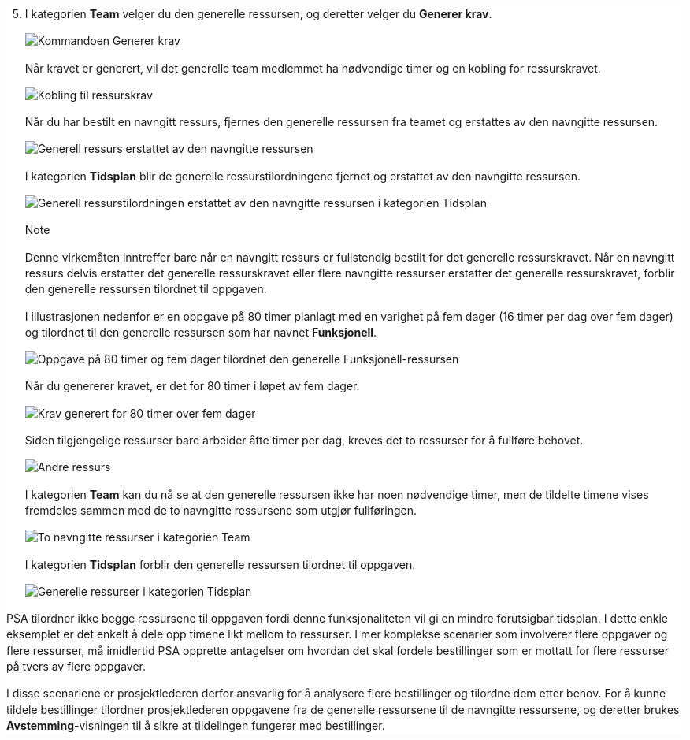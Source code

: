 5. I kategorien **Team** velger du den generelle ressursen, og deretter velger du **Generer krav**.

    ![Kommandoen Generer krav](media/Resource-Management-image28.png)

    Når kravet er generert, vil det generelle team medlemmet ha nødvendige timer og en kobling for ressurskravet.

    ![Kobling til ressurskrav](media/Resource-Management-image29.png)

    Når du har bestilt en navngitt ressurs, fjernes den generelle ressursen fra teamet og erstattes av den navngitte ressursen.

    ![Generell ressurs erstattet av den navngitte ressursen](media/Resource-Management-image30.png)

    I kategorien **Tidsplan** blir de generelle ressurstilordningene fjernet og erstattet av den navngitte ressursen.

    ![Generell ressurstilordningen erstattet av den navngitte ressursen i kategorien Tidsplan](media/Resource-Management-image31.png)

    > [!NOTE]
    > Denne virkemåten inntreffer bare når en navngitt ressurs er fullstendig bestilt for det generelle ressurskravet. Når en navngitt ressurs delvis erstatter det generelle ressurskravet eller flere navngitte ressurser erstatter det generelle ressurskravet, forblir den generelle ressursen tilordnet til oppgaven.

    I illustrasjonen nedenfor er en oppgave på 80 timer planlagt med en varighet på fem dager (16 timer per dag over fem dager) og tilordnet til den generelle ressursen som har navnet **Funksjonell**.

    ![Oppgave på 80 timer og fem dager tilordnet den generelle Funksjonell-ressursen](media/Resource-Management-image32.png)

    Når du genererer kravet, er det for 80 timer i løpet av fem dager.

    ![Krav generert for 80 timer over fem dager](media/Resource-Management-image33.png)

    Siden tilgjengelige ressurser bare arbeider åtte timer per dag, kreves det to ressurser for å fullføre behovet.

    ![Andre ressurs](media/Resource-Management-image35.png)

    I kategorien **Team** kan du nå se at den generelle ressursen ikke har noen nødvendige timer, men de tildelte timene vises fremdeles sammen med de to navngitte ressursene som utgjør fullføringen.

    ![To navngitte ressurser i kategorien Team](media/Resource-Management-image36.png)

    I kategorien **Tidsplan** forblir den generelle ressursen tilordnet til oppgaven.

    ![Generelle ressurser i kategorien Tidsplan](media/Resource-Management-image37.png)

PSA tilordner ikke begge ressursene til oppgaven fordi denne funksjonaliteten vil gi en mindre forutsigbar tidsplan. I dette enkle eksemplet er det enkelt å dele opp timene likt mellom to ressurser. I mer komplekse scenarier som involverer flere oppgaver og flere ressurser, må imidlertid PSA opprette antagelser om hvordan det skal fordele bestillinger som er mottatt for flere ressurser på tvers av flere oppgaver.

I disse scenariene er prosjektlederen derfor ansvarlig for å analysere flere bestillinger og tilordne dem etter behov. For å kunne tildele bestillinger tilordner prosjektlederen oppgavene fra de generelle ressursene til de navngitte ressursene, og deretter brukes **Avstemming**-visningen til å sikre at tildelingen fungerer med bestillinger.
